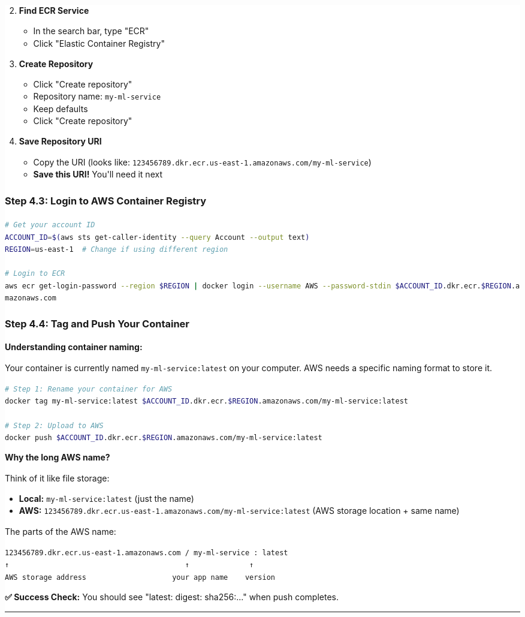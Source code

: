 2. **Find ECR Service**
   - In the search bar, type "ECR"
   - Click "Elastic Container Registry"

3. **Create Repository**
   - Click "Create repository"
   - Repository name: `my-ml-service`
   - Keep defaults
   - Click "Create repository"

4. **Save Repository URI**
   - Copy the URI (looks like: `123456789.dkr.ecr.us-east-1.amazonaws.com/my-ml-service`)
   - **Save this URI!** You'll need it next

### Step 4.3: Login to AWS Container Registry

```bash
# Get your account ID
ACCOUNT_ID=$(aws sts get-caller-identity --query Account --output text)
REGION=us-east-1  # Change if using different region

# Login to ECR
aws ecr get-login-password --region $REGION | docker login --username AWS --password-stdin $ACCOUNT_ID.dkr.ecr.$REGION.amazonaws.com
```

### Step 4.4: Tag and Push Your Container

**Understanding container naming:**

Your container is currently named `my-ml-service:latest` on your computer. AWS needs a specific naming format to store it.

```bash
# Step 1: Rename your container for AWS
docker tag my-ml-service:latest $ACCOUNT_ID.dkr.ecr.$REGION.amazonaws.com/my-ml-service:latest

# Step 2: Upload to AWS
docker push $ACCOUNT_ID.dkr.ecr.$REGION.amazonaws.com/my-ml-service:latest
```

**Why the long AWS name?**

Think of it like file storage:
- **Local:** `my-ml-service:latest` (just the name)
- **AWS:** `123456789.dkr.ecr.us-east-1.amazonaws.com/my-ml-service:latest` (AWS storage location + same name)

The parts of the AWS name:
```
123456789.dkr.ecr.us-east-1.amazonaws.com / my-ml-service : latest
↑                                         ↑              ↑
AWS storage address                    your app name    version
```

**✅ Success Check:** You should see "latest: digest: sha256:..." when push completes.

---